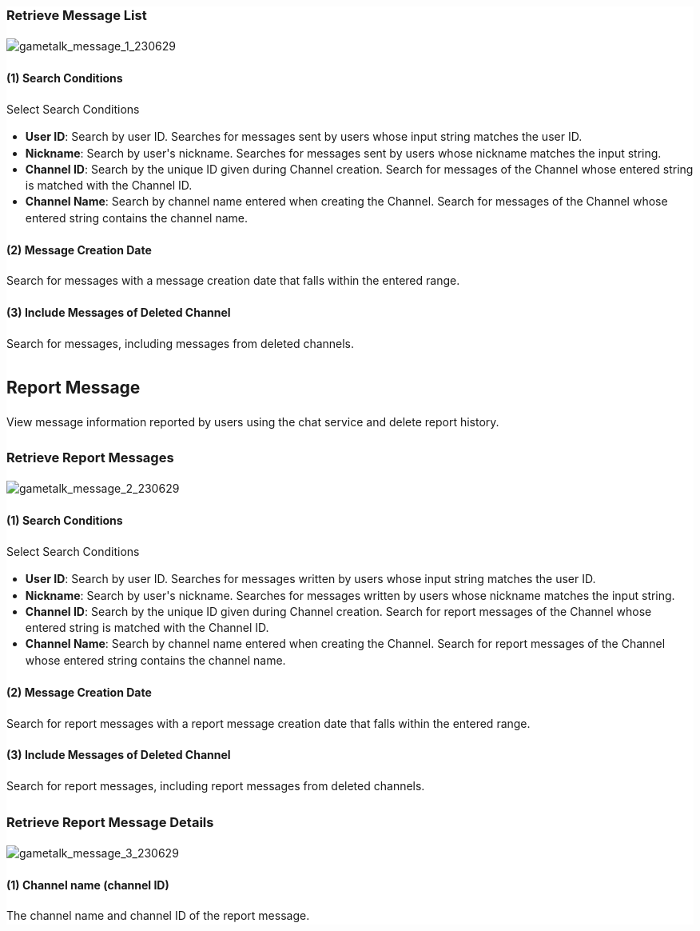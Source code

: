 ### Retrieve Message List
![gametalk_message_1_230629](https://static.toastoven.net/prod_gametalk/console/gametalk_message_1_230629.png)

#### (1) Search Conditions
Select Search Conditions

- **User ID**: Search by user ID. Searches for messages sent by users whose input string matches the user ID.
- **Nickname**: Search by user's nickname. Searches for messages sent by users whose nickname matches the input string.
- **Channel ID**: Search by the unique ID given during Channel creation. Search for messages of the Channel whose entered string is matched with the Channel ID.
- **Channel Name**: Search by channel name entered when creating the Channel. Search for messages of the Channel whose entered string contains the channel name.

#### (2) Message Creation Date
Search for messages with a message creation date that falls within the entered range.

#### (3) Include Messages of Deleted Channel
Search for messages, including messages from deleted channels.

## Report Message 
View message information reported by users using the chat service and delete report history.

### Retrieve Report Messages
![gametalk_message_2_230629](https://static.toastoven.net/prod_gametalk/console/gametalk_message_2_230629.png)

#### (1) Search Conditions
Select Search Conditions

- **User ID**: Search by user ID. Searches for messages written by users whose input string matches the user ID.
- **Nickname**: Search by user's nickname. Searches for messages written by users whose nickname matches the input string.
- **Channel ID**: Search by the unique ID given during Channel creation. Search for report messages of the Channel whose entered string is matched with the Channel ID.
- **Channel Name**: Search by channel name entered when creating the Channel. Search for report messages of the Channel whose entered string contains the channel name.

#### (2) Message Creation Date
Search for report messages with a report message creation date that falls within the entered range.

#### (3) Include Messages of Deleted Channel
Search for report messages, including report messages from deleted channels.

### Retrieve Report Message Details
![gametalk_message_3_230629](https://static.toastoven.net/prod_gametalk/console/gametalk_message_3_230629.png)

#### (1) Channel name (channel ID)
The channel name and channel ID of the report message.
